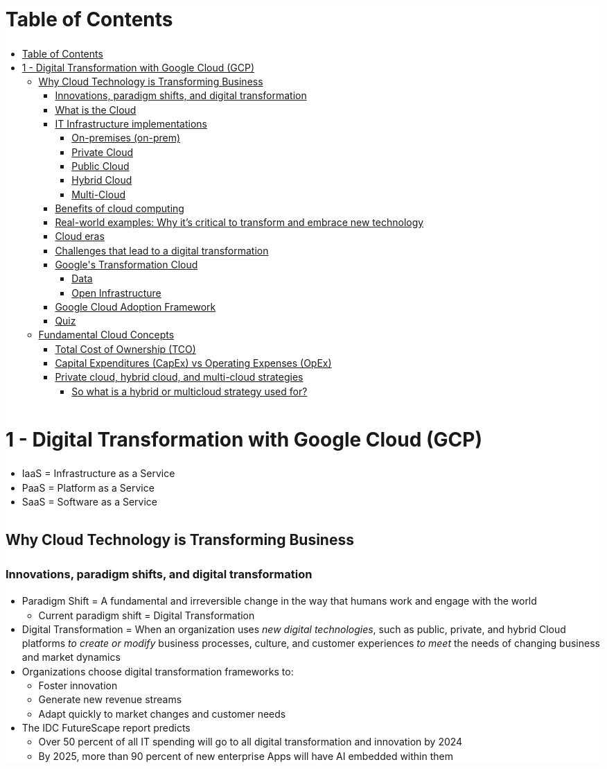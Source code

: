 # Table of Contents

- [Table of Contents](#table-of-contents)
- [1 - Digital Transformation with Google Cloud (GCP)](#1---digital-transformation-with-google-cloud-gcp)
  - [Why Cloud Technology is Transforming Business](#why-cloud-technology-is-transforming-business)
    - [Innovations, paradigm shifts, and digital transformation](#innovations-paradigm-shifts-and-digital-transformation)
    - [What is the Cloud](#what-is-the-cloud)
    - [IT Infrastructure implementations](#it-infrastructure-implementations)
      - [On-premises (on-prem)](#on-premises-on-prem)
      - [Private Cloud](#private-cloud)
      - [Public Cloud](#public-cloud)
      - [Hybrid Cloud](#hybrid-cloud)
      - [Multi-Cloud](#multi-cloud)
    - [Benefits of cloud computing](#benefits-of-cloud-computing)
    - [Real-world examples: Why it’s critical to transform and embrace new technology](#real-world-examples-why-its-critical-to-transform-and-embrace-new-technology)
    - [Cloud eras](#cloud-eras)
    - [Challenges that lead to a digital transformation](#challenges-that-lead-to-a-digital-transformation)
    - [Google's Transformation Cloud](#googles-transformation-cloud)
      - [Data](#data)
      - [Open Infrastructure](#open-infrastructure)
    - [Google Cloud Adoption Framework](#google-cloud-adoption-framework)
    - [Quiz](#quiz)
  - [Fundamental Cloud Concepts](#fundamental-cloud-concepts)
    - [Total Cost of Ownership (TCO)](#total-cost-of-ownership-tco)
    - [Capital Expenditures (CapEx) vs Operating Expenses (OpEx)](#capital-expenditures-capex-vs-operating-expenses-opex)
    - [Private cloud, hybrid cloud, and multi-cloud strategies](#private-cloud-hybrid-cloud-and-multi-cloud-strategies)
      - [So what is a hybrid or multicloud strategy used for?](#so-what-is-a-hybrid-or-multicloud-strategy-used-for)

# 1 - Digital Transformation with Google Cloud (GCP)

- IaaS = Infrastructure as a Service
- PaaS = Platform as a Service
- SaaS = Software as a Service

## Why Cloud Technology is Transforming Business

### Innovations, paradigm shifts, and digital transformation

- Paradigm Shift = A fundamental and irreversible change in the way that humans work and engage with the world
  - Current paradigm shift = Digital Transformation
- Digital Transformation = When an organization uses _new digital technologies_, such as public, private, and hybrid Cloud platforms _to create or modify_ business processes, culture, and customer experiences _to meet_ the needs of changing business and market dynamics
- Organizations choose digital transformation frameworks to:
  - Foster innovation
  - Generate new revenue streams
  - Adapt quickly to market changes and customer needs
- The IDC FutureScape report predicts
  - Over 50 percent of all IT spending will go to all digital transformation and innovation by 2024
  - By 2025, more than 90 percent of new enterprise Apps will have AI embedded within them
